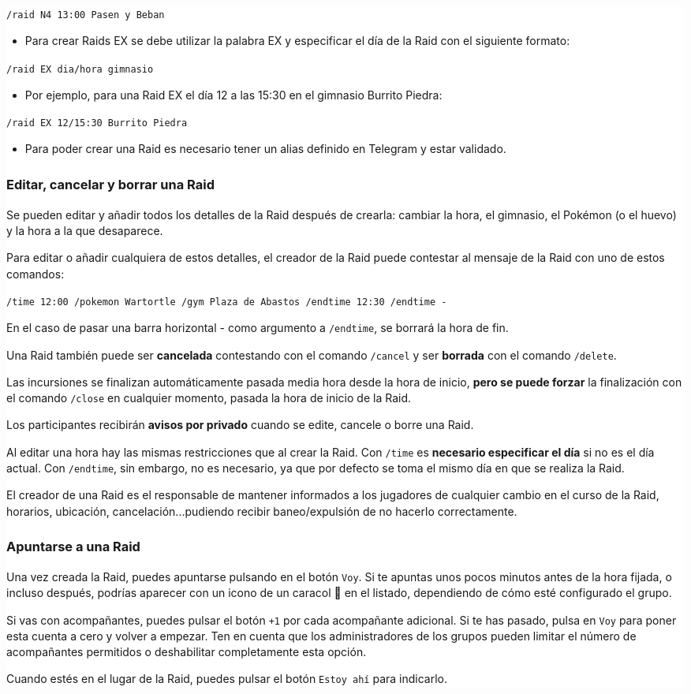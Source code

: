 `/raid N4 13:00 Pasen y Beban`

* Para crear Raids EX se debe utilizar la palabra EX y especificar el día de la Raid con el siguiente formato:

`/raid EX dia/hora gimnasio`

* Por ejemplo, para una Raid EX el día 12 a las 15:30 en el gimnasio Burrito Piedra:

`/raid EX 12/15:30 Burrito Piedra`

* Para poder crear una Raid es necesario tener un alias definido en Telegram y estar validado.

### Editar, cancelar y borrar una Raid<a name="section12">

Se pueden editar y añadir todos los detalles de la Raid después de crearla: cambiar la hora, el gimnasio, el Pokémon (o el huevo) y la hora a la que desaparece.

Para editar o añadir cualquiera de estos detalles, el creador de la Raid puede contestar al mensaje de la Raid con uno de estos comandos:

`/time 12:00
/pokemon Wartortle
/gym Plaza de Abastos
/endtime 12:30
/endtime -`

En el caso de pasar una barra horizontal - como argumento a `/endtime`, se borrará la hora de fin.

Una Raid también puede ser **cancelada** contestando con el comando `/cancel` y ser **borrada** con el comando `/delete`.

Las incursiones se finalizan automáticamente pasada media hora desde la hora de inicio, **pero se puede forzar** la finalización con el comando `/close` en cualquier momento, pasada la hora de inicio de la Raid.

Los participantes recibirán **avisos por privado** cuando se edite, cancele o borre una Raid.

Al editar una hora hay las mismas restricciones que al crear la Raid. Con `/time` es **necesario especificar el día** si no es el día actual. Con `/endtime`, sin embargo, no es necesario, ya que por defecto se toma el mismo día en que se realiza la Raid.

El creador de una Raid es el responsable de mantener informados a los jugadores de cualquier cambio en el curso de la Raid, horarios, ubicación, cancelación...pudiendo recibir baneo/expulsión de no hacerlo correctamente.

### Apuntarse a una Raid<a name="section13">

Una vez creada la Raid, puedes apuntarse pulsando en el botón `Voy`. Si te apuntas unos pocos minutos antes de la hora fijada, o incluso después, podrías aparecer con un icono de un caracol 🐌 en el listado, dependiendo de cómo esté configurado el grupo.

Si vas con acompañantes, puedes pulsar el botón `+1` por cada acompañante adicional. Si te has pasado, pulsa en `Voy` para poner esta cuenta a cero y volver a empezar. Ten en cuenta que los administradores de los grupos pueden limitar el número de acompañantes permitidos o deshabilitar completamente esta opción.

Cuando estés en el lugar de la Raid, puedes pulsar el botón `Estoy ahí` para indicarlo.
